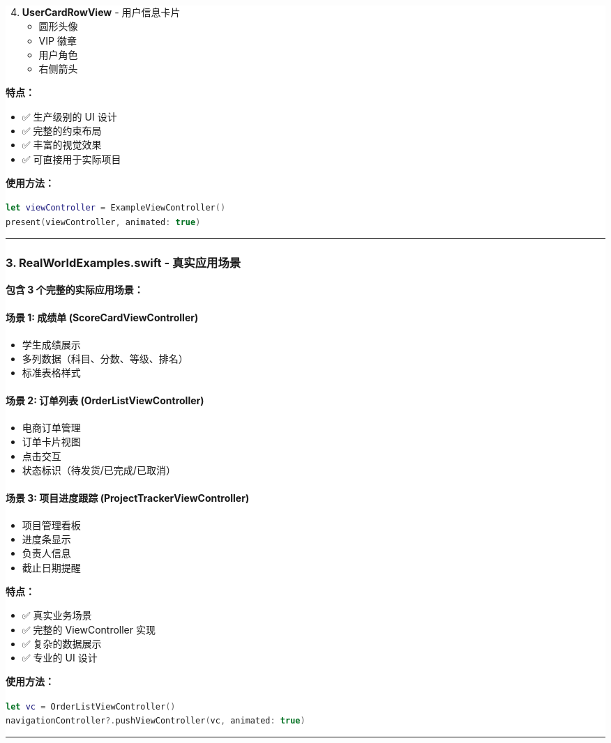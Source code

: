4. **UserCardRowView** - 用户信息卡片
   - 圆形头像
   - VIP 徽章
   - 用户角色
   - 右侧箭头

**特点：**
- ✅ 生产级别的 UI 设计
- ✅ 完整的约束布局
- ✅ 丰富的视觉效果
- ✅ 可直接用于实际项目

**使用方法：**
```swift
let viewController = ExampleViewController()
present(viewController, animated: true)
```

---

### 3. RealWorldExamples.swift - 真实应用场景

**包含 3 个完整的实际应用场景：**

#### 场景 1: 成绩单 (ScoreCardViewController)
- 学生成绩展示
- 多列数据（科目、分数、等级、排名）
- 标准表格样式

#### 场景 2: 订单列表 (OrderListViewController)
- 电商订单管理
- 订单卡片视图
- 点击交互
- 状态标识（待发货/已完成/已取消）

#### 场景 3: 项目进度跟踪 (ProjectTrackerViewController)
- 项目管理看板
- 进度条显示
- 负责人信息
- 截止日期提醒

**特点：**
- ✅ 真实业务场景
- ✅ 完整的 ViewController 实现
- ✅ 复杂的数据展示
- ✅ 专业的 UI 设计

**使用方法：**
```swift
let vc = OrderListViewController()
navigationController?.pushViewController(vc, animated: true)
```

---
